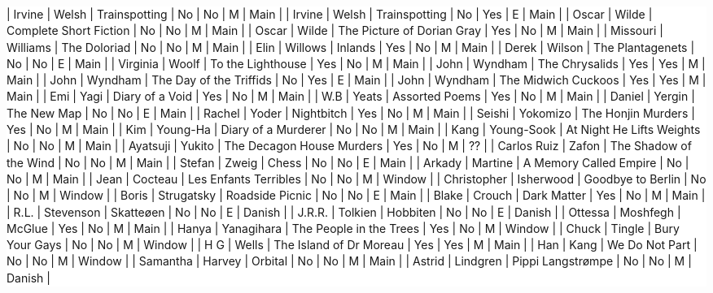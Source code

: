 | Irvine              | Welsh              | Trainspotting                                                    | No            | No             | M           | Main     |
| Irvine              | Welsh              | Trainspotting                                                    | No            | Yes            | E           | Main     |
| Oscar               | Wilde              | Complete Short Fiction                                           | No            | No             | M           | Main     |
| Oscar               | Wilde              | The Picture of Dorian Gray                                       | Yes           | No             | M           | Main     |
| Missouri            | Williams           | The Doloriad                                                     | No            | No             | M           | Main     |
| Elin                | Willows            | Inlands                                                          | Yes           | No             | M           | Main     |
| Derek               | Wilson             | The Plantagenets                                                 | No            | No             | E           | Main     |
| Virginia            | Woolf              | To the Lighthouse                                                | Yes           | No             | M           | Main     |
| John                | Wyndham            | The Chrysalids                                                   | Yes           | Yes            | M           | Main     |
| John                | Wyndham            | The Day of the Triffids                                          | No            | Yes            | E           | Main     |
| John                | Wyndham            | The Midwich Cuckoos                                              | Yes           | Yes            | M           | Main     |
| Emi                 | Yagi               | Diary of a Void                                                  | Yes           | No             | M           | Main     |
| W.B                 | Yeats              | Assorted Poems                                                   | Yes           | No             | M           | Main     |
| Daniel              | Yergin             | The New Map                                                      | No            | No             | E           | Main     |
| Rachel              | Yoder              | Nightbitch                                                       | Yes           | No             | M           | Main     |
| Seishi              | Yokomizo           | The Honjin Murders                                               | Yes           | No             | M           | Main     |
| Kim                 | Young-Ha           | Diary of a Murderer                                              | No            | No             | M           | Main     |
| Kang                | Young-Sook         | At Night He Lifts Weights                                        | No            | No             | M           | Main     |
| Ayatsuji            | Yukito             | The Decagon House Murders                                        | Yes           | No             | M           | ??       |
| Carlos Ruiz         | Zafon              | The Shadow of the Wind                                           | No            | No             | M           | Main     |
| Stefan              | Zweig              | Chess                                                            | No            | No             | E           | Main     |
| Arkady              | Martine            | A Memory Called Empire                                           | No            | No             | M           | Main     |
| Jean                | Cocteau            | Les Enfants Terribles                                            | No            | No             | M           | Window   |
| Christopher         | Isherwood          | Goodbye to Berlin                                                | No            | No             | M           | Window   |
| Boris               | Strugatsky         | Roadside Picnic                                                  | No            | No             | E           | Main     |
| Blake               | Crouch             | Dark Matter                                                      | Yes           | No             | M           | Main     |
| R.L.                | Stevenson          | Skatteøen                                                        | No            | No             | E           | Danish   |
| J.R.R.              | Tolkien            | Hobbiten                                                         | No            | No             | E           | Danish   |
| Ottessa             | Moshfegh           | McGlue                                                           | Yes           | No             | M           | Main     |
| Hanya               | Yanagihara         | The People in the Trees                                          | Yes           | No             | M           | Window   |
| Chuck               | Tingle             | Bury Your Gays                                                   | No            | No             | M           | Window   |
| H G                 | Wells              | The Island of Dr Moreau                                          | Yes           | Yes            | M           | Main     |
| Han                 | Kang               | We Do Not Part                                                   | No            | No             | M           | Window   |
| Samantha            | Harvey             | Orbital                                                          | No            | No             | M           | Main     |
| Astrid              | Lindgren           | Pippi Langstrømpe                                                | No            | No             | M           | Danish   |